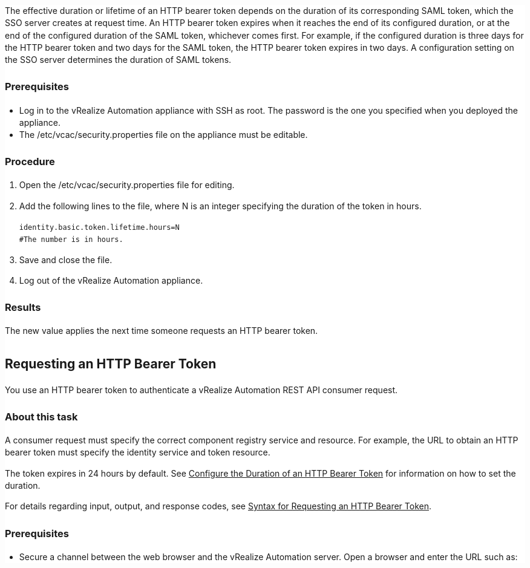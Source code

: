 The effective duration or lifetime of an HTTP bearer token depends on the duration of its corresponding SAML token, which the SSO server creates at request time. An HTTP bearer token expires when it reaches the end of its configured duration, or at the end of the configured duration of the SAML token, whichever comes first. For example, if the configured duration is three days for the HTTP bearer token and two days for the SAML token, the HTTP bearer token expires in two days. A configuration setting on the SSO server determines the duration of SAML tokens.

### Prerequisites

* Log in to the vRealize Automation appliance with SSH as root. The password is the one you specified when you deployed the appliance.
* The /etc/vcac/security.properties file on the appliance must be editable.

### Procedure

1. Open the /etc/vcac/security.properties file for editing.
2. Add the following lines to the file, where N is an integer specifying the duration of the token in hours.

   ```text
   identity.basic.token.lifetime.hours=N
   #The number is in hours.
   ```

3. Save and close the file.
4. Log out of the vRealize Automation appliance.

### Results

The new value applies the next time someone requests an HTTP bearer token.

## Requesting an HTTP Bearer Token



You use an HTTP bearer token to authenticate a vRealize Automation REST API consumer request.

### About this task

A consumer request must specify the correct component registry service and resource. For example, the URL to obtain an HTTP bearer token must specify the identity service and token resource.

The token expires in 24 hours by default. See [Configure the Duration of an HTTP Bearer Token](https://docs.vmware.com/en/vRealize-Automation/7.3/com.vmware.vra.programming.doc/GUID-FDB47B40-F651-4FBD-8D1E-AC6FC8FA7A96.html#GUID-FDB47B40-F651-4FBD-8D1E-AC6FC8FA7A96) for information on how to set the duration.

For details regarding input, output, and response codes, see [Syntax for Requesting an HTTP Bearer Token](https://docs.vmware.com/en/vRealize-Automation/7.3/com.vmware.vra.programming.doc/GUID-6578E1DE-56C7-464D-9F5B-1497530CA7DA.html#GUID-6578E1DE-56C7-464D-9F5B-1497530CA7DA).

### Prerequisites

* Secure a channel between the web browser and the vRealize Automation server. Open a browser and enter the URL such as:
